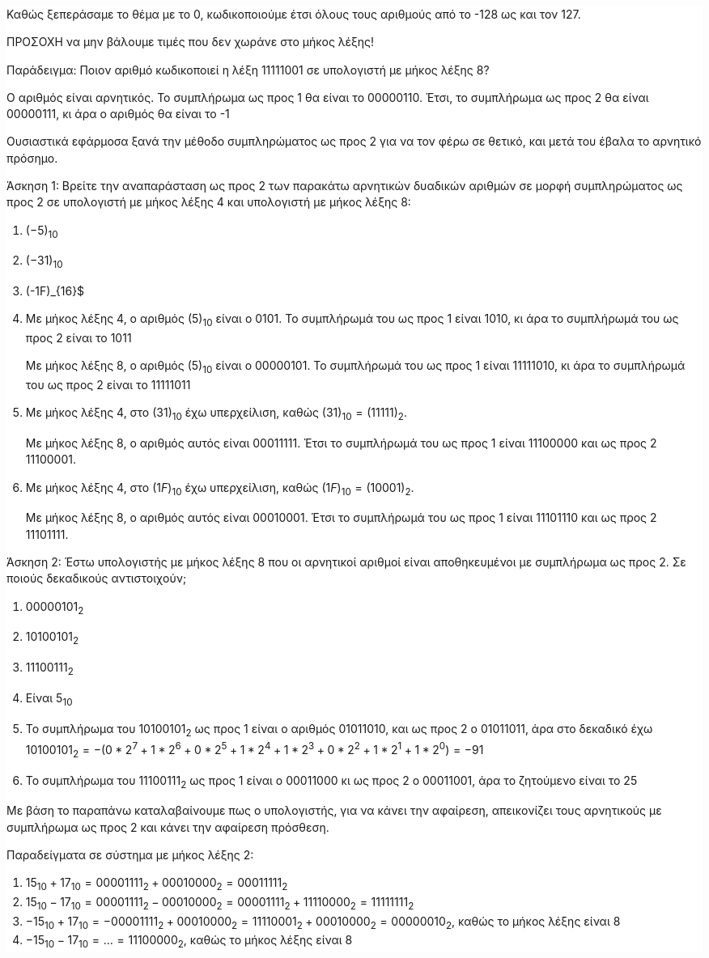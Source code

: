 Καθώς ξεπεράσαμε το θέμα με το 0, κωδικοποιούμε έτσι όλους τους αριθμούς από το -128 ως και τον 127. 

ΠΡΟΣΟΧΗ να μην βάλουμε τιμές που δεν χωράνε στο μήκος λέξης!

Παράδειγμα: Ποιον αριθμό κωδικοποιεί η λέξη 11111001 σε υπολογιστή με μήκος λέξης 8?

Ο αριθμός είναι αρνητικός. Το συμπλήρωμα ως προς 1 θα είναι το 00000110. Έτσι, το συμπλήρωμα ως προς 2 θα είναι 00000111, κι άρα ο αριθμός θα είναι το -1

Ουσιαστικά εφάρμοσα ξανά την μέθοδο συμπληρώματος ως προς 2 για να τον φέρω σε θετικό, και μετά του έβαλα το αρνητικό πρόσημο.

Άσκηση 1: Βρείτε την αναπαράσταση ως προς 2 των παρακάτω αρνητικών δυαδικών αριθμών σε μορφή συμπληρώματος ως προς 2 σε υπολογιστή με μήκος λέξης 4 και υπολογιστή με μήκος λέξης 8:

1.  $(-5)_{10}$
2. $(-31)_{10}$
3. (-1F)_{16}$

1. Με μήκος λέξης 4, ο αριθμός $(5)_{10}$ είναι ο $0101$. Το συμπλήρωμά του ως προς 1 είναι $1010$, κι άρα το συμπλήρωμά του ως προς 2 είναι το $1011$
   
   Με μήκος λέξης 8, ο αριθμός $(5)_{10}$ είναι ο $00000101$. Το συμπλήρωμά του ως προς 1 είναι $11111010$, κι άρα το συμπλήρωμά του ως προς 2 είναι το $11111011$

2. Με μήκος λέξης 4, στο $(31)_{{10}}$ έχω υπερχείλιση, καθώς $(31)_{10} = (11111)_2$.
   
   Με μήκος λέξης 8, ο αριθμός αυτός είναι $00011111$. Έτσι το συμπλήρωμά του ως προς 1 είναι $11100000$ και ως προς 2 $11100001$.
   
3.  Με μήκος λέξης 4, στο $(1F)_{{10}}$ έχω υπερχείλιση, καθώς $(1F)_{10} = (10001)_2$.
   
	Με μήκος λέξης 8, ο αριθμός αυτός είναι $00010001$. Έτσι το συμπλήρωμά του ως προς 1 είναι $11101110$ και ως προς 2 $11101111$.


Άσκηση 2: Έστω υπολογιστής με μήκος λέξης 8 που οι αρνητικοί αριθμοί είναι αποθηκευμένοι με συμπλήρωμα ως προς 2. Σε ποιούς δεκαδικούς αντιστοιχούν;

1. $00000101_{2}$
2. $10100101_{2}$
3. $11100111_2$

1. Είναι $5_{10}$
2. Το συμπλήρωμα του $10100101_{2}$ ως προς 1 είναι ο αριθμός $01011010$, και ως προς 2 ο $01011011$, άρα στο δεκαδικό έχω $10100101_{2} = -(0 * 2^7 + 1 * 2^6 + 0 * 2^5 + 1 * 2^4 + 1 * 2^3 + 0 * 2^2 + 1 * 2^1 + 1 * 2^0) = - 91$
3. Το συμπλήρωμα του $11100111_2$ ως προς 1 είναι ο $00011000$ κι ως προς 2 ο $00011001$, άρα το ζητούμενο είναι το 25

Με βάση το παραπάνω καταλαβαίνουμε πως ο υπολογιστής, για να κάνει την αφαίρεση, απεικονίζει τους αρνητικούς με συμπλήρωμα ως προς 2 και κάνει την αφαίρεση πρόσθεση.

Παραδείγματα σε σύστημα με μήκος λέξης 2:

1. $15_{10} + 17_{10} = 00001111_2 + 00010000_2 = 00011111_2$
2. $15_{10} - 17_{10} = 00001111_2 - 00010000_2 = 00001111_2 + 11110000_2 = 11111111_2$
3. $- 15_{10} + 17_{10} = - 00001111_2 + 00010000_2 = 11110001_2 + 00010000_2 = 00000010_{2}$, καθώς το μήκος λέξης είναι 8 
4. $- 15_{10} - 17_{10} =  \dots = 11100000_2$, καθώς το μήκος λέξης είναι 8 
